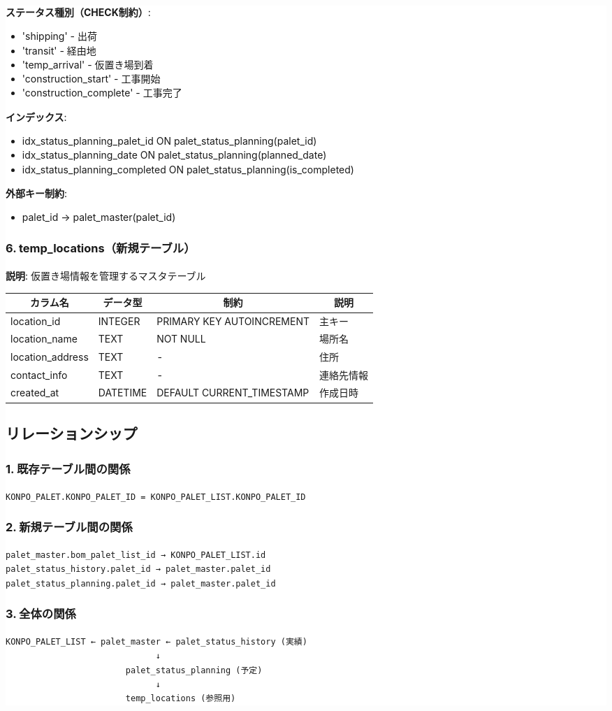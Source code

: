 **ステータス種別（CHECK制約）**:
- 'shipping' - 出荷
- 'transit' - 経由地
- 'temp_arrival' - 仮置き場到着
- 'construction_start' - 工事開始
- 'construction_complete' - 工事完了

**インデックス**:
- idx_status_planning_palet_id ON palet_status_planning(palet_id)
- idx_status_planning_date ON palet_status_planning(planned_date)
- idx_status_planning_completed ON palet_status_planning(is_completed)

**外部キー制約**:
- palet_id → palet_master(palet_id)

### 6. temp_locations（新規テーブル）
**説明**: 仮置き場情報を管理するマスタテーブル

| カラム名 | データ型 | 制約 | 説明 |
|---------|---------|------|------|
| location_id | INTEGER | PRIMARY KEY AUTOINCREMENT | 主キー |
| location_name | TEXT | NOT NULL | 場所名 |
| location_address | TEXT | - | 住所 |
| contact_info | TEXT | - | 連絡先情報 |
| created_at | DATETIME | DEFAULT CURRENT_TIMESTAMP | 作成日時 |

## リレーションシップ

### 1. 既存テーブル間の関係
```
KONPO_PALET.KONPO_PALET_ID = KONPO_PALET_LIST.KONPO_PALET_ID
```

### 2. 新規テーブル間の関係
```
palet_master.bom_palet_list_id → KONPO_PALET_LIST.id
palet_status_history.palet_id → palet_master.palet_id
palet_status_planning.palet_id → palet_master.palet_id
```

### 3. 全体の関係
```
KONPO_PALET_LIST ← palet_master ← palet_status_history (実績)
                              ↓
                        palet_status_planning (予定)
                              ↓
                        temp_locations (参照用)
```
